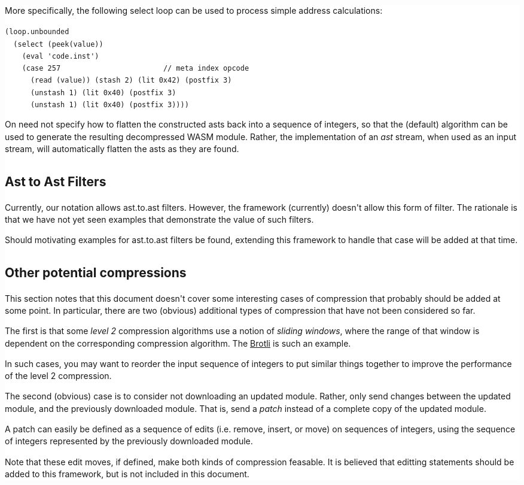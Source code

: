 More specifically, the following select loop can be used to process simple
address calculations:

```
(loop.unbounded
  (select (peek(value))
    (eval 'code.inst')
    (case 257                        // meta index opcode
      (read (value)) (stash 2) (lit 0x42) (postfix 3)
      (unstash 1) (lit 0x40) (postfix 3)
      (unstash 1) (lit 0x40) (postfix 3))))
```

On need not specify how to flatten the constructed asts back into a sequence of
integers, so that the (default) algorithm can be used to generate the resulting
decompressed WASM module. Rather, the implementation of an _ast_ stream, when
used as an input stream, will automatically flatten the asts as they are found.

## Ast to Ast Filters

Currently, our notation allows ast.to.ast filters. However, the framework
(currently) doesn't allow this form of filter. The rationale is that we have not
yet seen examples that demonstrate the value of such filters.

Should motivating examples for ast.to.ast filters be found, extending this
framework to handle that case will be added at that time.

## Other potential compressions

This section notes that this document doesn't cover some interesting cases of
compression that probably should be added at some point. In particular, there
are two (obvious) additional types of compression that have not been considered
so far.

The first is that some *level 2* compression algorithms use a notion of _sliding
windows_, where the range of that window is dependent on the corresponding
compression algorithm. The
[Brotli](https://datatracker.ietf.org/doc/draft-alakuijala-brotli/) is such an
example.

In such cases, you may want to reorder the input sequence of integers to put
similar things together to improve the performance of the level 2 compression.

The second (obvious) case is to consider not downloading an updated
module. Rather, only send changes between the updated module, and the previously
downloaded module. That is, send a _patch_ instead of a complete copy of the
updated module.

A patch can easily be defined as a sequence of edits (i.e. remove, insert, or
move) on sequences of integers, using the sequence of integers represented by
the previously downloaded module.

Note that these edit moves, if defined, make both kinds of compression
feasable. It is believed that editting statements should be added to this
framework, but is not included in this document.

